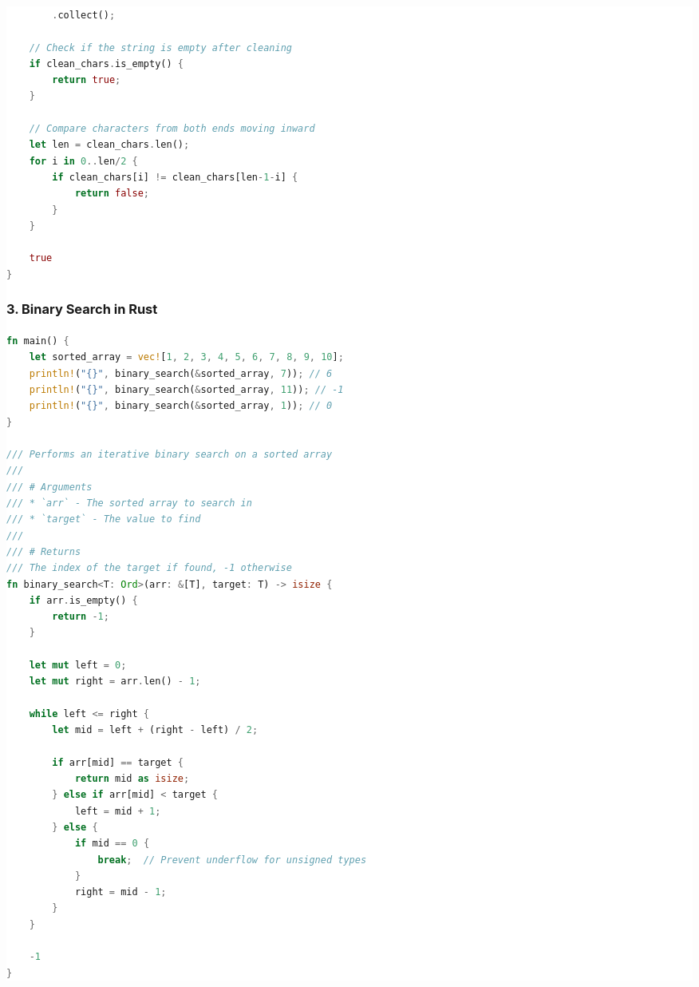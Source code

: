 ```rust
        .collect();
    
    // Check if the string is empty after cleaning
    if clean_chars.is_empty() {
        return true;
    }
    
    // Compare characters from both ends moving inward
    let len = clean_chars.len();
    for i in 0..len/2 {
        if clean_chars[i] != clean_chars[len-1-i] {
            return false;
        }
    }
    
    true
}
```

### 3. Binary Search in Rust

```rust
fn main() {
    let sorted_array = vec![1, 2, 3, 4, 5, 6, 7, 8, 9, 10];
    println!("{}", binary_search(&sorted_array, 7)); // 6
    println!("{}", binary_search(&sorted_array, 11)); // -1
    println!("{}", binary_search(&sorted_array, 1)); // 0
}

/// Performs an iterative binary search on a sorted array
///
/// # Arguments
/// * `arr` - The sorted array to search in
/// * `target` - The value to find
///
/// # Returns
/// The index of the target if found, -1 otherwise
fn binary_search<T: Ord>(arr: &[T], target: T) -> isize {
    if arr.is_empty() {
        return -1;
    }
    
    let mut left = 0;
    let mut right = arr.len() - 1;
    
    while left <= right {
        let mid = left + (right - left) / 2;
        
        if arr[mid] == target {
            return mid as isize;
        } else if arr[mid] < target {
            left = mid + 1;
        } else {
            if mid == 0 {
                break;  // Prevent underflow for unsigned types
            }
            right = mid - 1;
        }
    }
    
    -1
}
```
